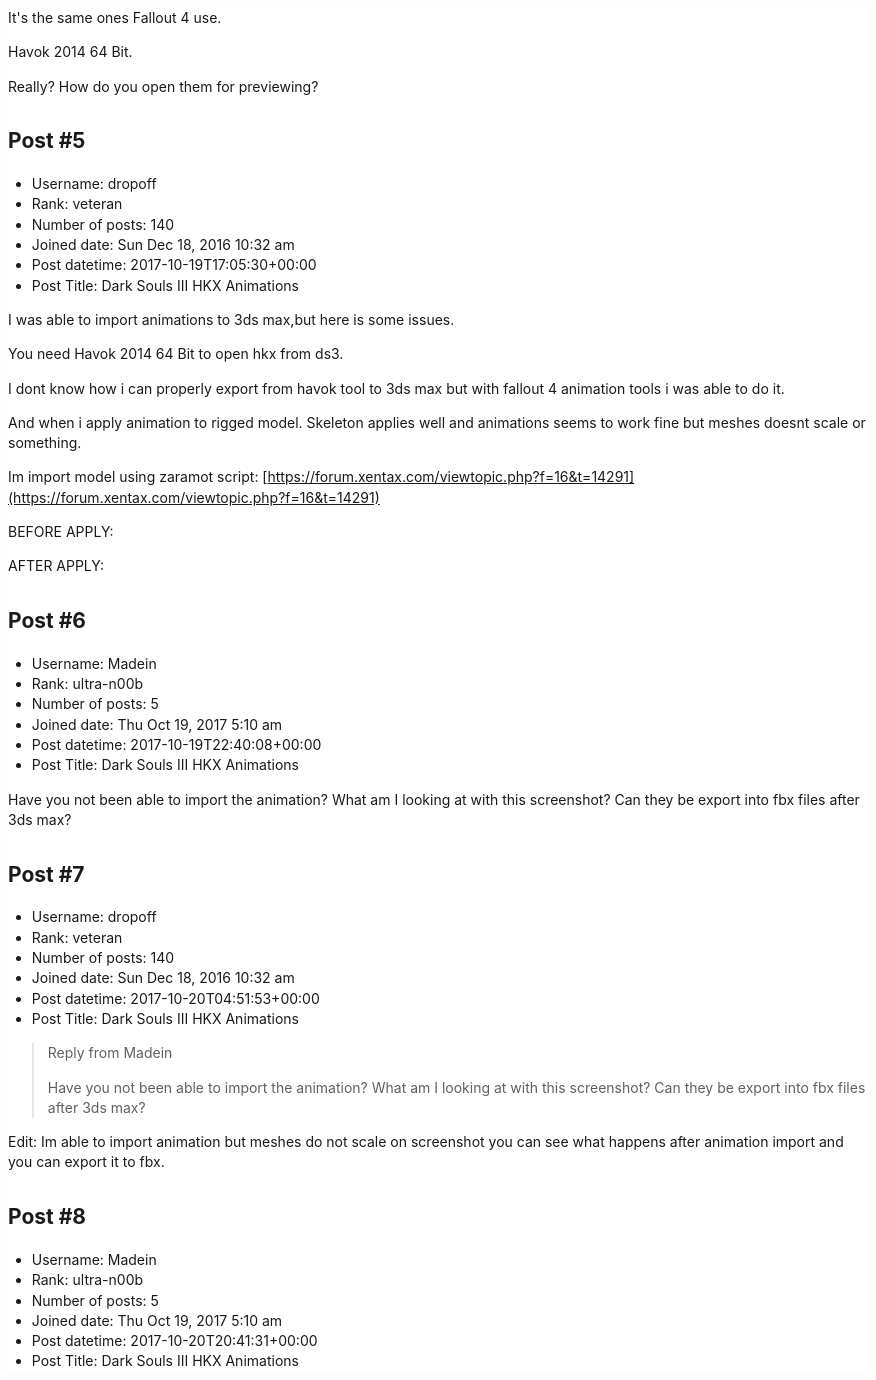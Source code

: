 It's the same ones Fallout 4 use.

Havok 2014 64 Bit.

Really? How do you open them for previewing?
## Post #5
- Username: dropoff
- Rank: veteran
- Number of posts: 140
- Joined date: Sun Dec 18, 2016 10:32 am
- Post datetime: 2017-10-19T17:05:30+00:00
- Post Title: Dark Souls III HKX Animations

I was able to import animations to 3ds max,but here is some issues.

You need Havok 2014 64 Bit to open hkx from ds3.


I dont know how i can properly export from havok tool to 3ds max but with fallout 4 animation tools i was able to do it.

And when i apply animation to rigged model. Skeleton applies well and animations seems to work fine but meshes doesnt scale or something.

Im import model using zaramot script: [https://forum.xentax.com/viewtopic.php?f=16&t=14291](https://forum.xentax.com/viewtopic.php?f=16&t=14291)

BEFORE APPLY:

AFTER APPLY:
## Post #6
- Username: Madein
- Rank: ultra-n00b
- Number of posts: 5
- Joined date: Thu Oct 19, 2017 5:10 am
- Post datetime: 2017-10-19T22:40:08+00:00
- Post Title: Dark Souls III HKX Animations

Have you not been able to import the animation? What am I looking at with this screenshot? Can they be export into fbx files after 3ds max?
## Post #7
- Username: dropoff
- Rank: veteran
- Number of posts: 140
- Joined date: Sun Dec 18, 2016 10:32 am
- Post datetime: 2017-10-20T04:51:53+00:00
- Post Title: Dark Souls III HKX Animations

> Reply from Madein
>
> Have you not been able to import the animation? What am I looking at with this screenshot? Can they be export into fbx files after 3ds max?

Edit: Im able to import animation but meshes do not scale on screenshot you can see what happens after animation import and you can export it to fbx.
## Post #8
- Username: Madein
- Rank: ultra-n00b
- Number of posts: 5
- Joined date: Thu Oct 19, 2017 5:10 am
- Post datetime: 2017-10-20T20:41:31+00:00
- Post Title: Dark Souls III HKX Animations
